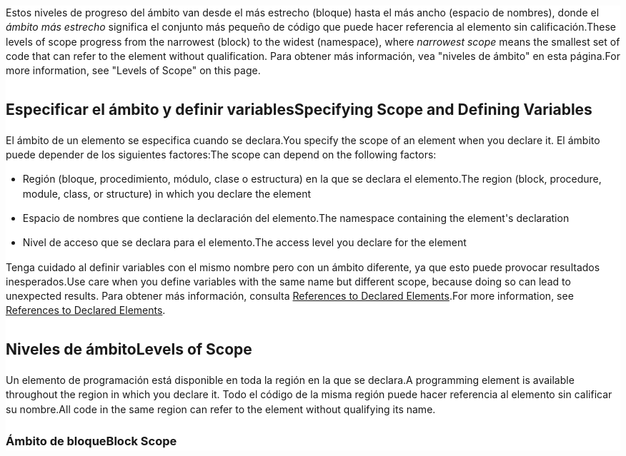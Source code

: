 <span data-ttu-id="08365-116">Estos niveles de progreso del ámbito van desde el más estrecho (bloque) hasta el más ancho (espacio de nombres), donde el *ámbito más estrecho* significa el conjunto más pequeño de código que puede hacer referencia al elemento sin calificación.</span><span class="sxs-lookup"><span data-stu-id="08365-116">These levels of scope progress from the narrowest (block) to the widest (namespace), where *narrowest scope* means the smallest set of code that can refer to the element without qualification.</span></span> <span data-ttu-id="08365-117">Para obtener más información, vea "niveles de ámbito" en esta página.</span><span class="sxs-lookup"><span data-stu-id="08365-117">For more information, see "Levels of Scope" on this page.</span></span>

## <a name="specifying-scope-and-defining-variables"></a><span data-ttu-id="08365-118">Especificar el ámbito y definir variables</span><span class="sxs-lookup"><span data-stu-id="08365-118">Specifying Scope and Defining Variables</span></span>

<span data-ttu-id="08365-119">El ámbito de un elemento se especifica cuando se declara.</span><span class="sxs-lookup"><span data-stu-id="08365-119">You specify the scope of an element when you declare it.</span></span> <span data-ttu-id="08365-120">El ámbito puede depender de los siguientes factores:</span><span class="sxs-lookup"><span data-stu-id="08365-120">The scope can depend on the following factors:</span></span>

- <span data-ttu-id="08365-121">Región (bloque, procedimiento, módulo, clase o estructura) en la que se declara el elemento.</span><span class="sxs-lookup"><span data-stu-id="08365-121">The region (block, procedure, module, class, or structure) in which you declare the element</span></span>

- <span data-ttu-id="08365-122">Espacio de nombres que contiene la declaración del elemento.</span><span class="sxs-lookup"><span data-stu-id="08365-122">The namespace containing the element's declaration</span></span>

- <span data-ttu-id="08365-123">Nivel de acceso que se declara para el elemento.</span><span class="sxs-lookup"><span data-stu-id="08365-123">The access level you declare for the element</span></span>

<span data-ttu-id="08365-124">Tenga cuidado al definir variables con el mismo nombre pero con un ámbito diferente, ya que esto puede provocar resultados inesperados.</span><span class="sxs-lookup"><span data-stu-id="08365-124">Use care when you define variables with the same name but different scope, because doing so can lead to unexpected results.</span></span> <span data-ttu-id="08365-125">Para obtener más información, consulta [References to Declared Elements](references-to-declared-elements.md).</span><span class="sxs-lookup"><span data-stu-id="08365-125">For more information, see [References to Declared Elements](references-to-declared-elements.md).</span></span>

## <a name="levels-of-scope"></a><span data-ttu-id="08365-126">Niveles de ámbito</span><span class="sxs-lookup"><span data-stu-id="08365-126">Levels of Scope</span></span>

<span data-ttu-id="08365-127">Un elemento de programación está disponible en toda la región en la que se declara.</span><span class="sxs-lookup"><span data-stu-id="08365-127">A programming element is available throughout the region in which you declare it.</span></span> <span data-ttu-id="08365-128">Todo el código de la misma región puede hacer referencia al elemento sin calificar su nombre.</span><span class="sxs-lookup"><span data-stu-id="08365-128">All code in the same region can refer to the element without qualifying its name.</span></span>

### <a name="block-scope"></a><span data-ttu-id="08365-129">Ámbito de bloque</span><span class="sxs-lookup"><span data-stu-id="08365-129">Block Scope</span></span>
